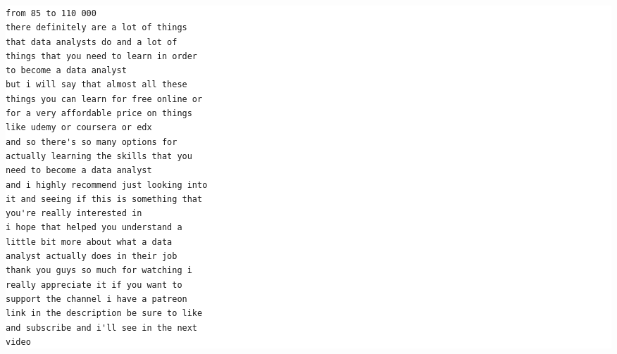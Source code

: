```txt
from 85 to 110 000
there definitely are a lot of things
that data analysts do and a lot of
things that you need to learn in order
to become a data analyst
but i will say that almost all these
things you can learn for free online or
for a very affordable price on things
like udemy or coursera or edx
and so there's so many options for
actually learning the skills that you
need to become a data analyst
and i highly recommend just looking into
it and seeing if this is something that
you're really interested in
i hope that helped you understand a
little bit more about what a data
analyst actually does in their job
thank you guys so much for watching i
really appreciate it if you want to
support the channel i have a patreon
link in the description be sure to like
and subscribe and i'll see in the next
video
```